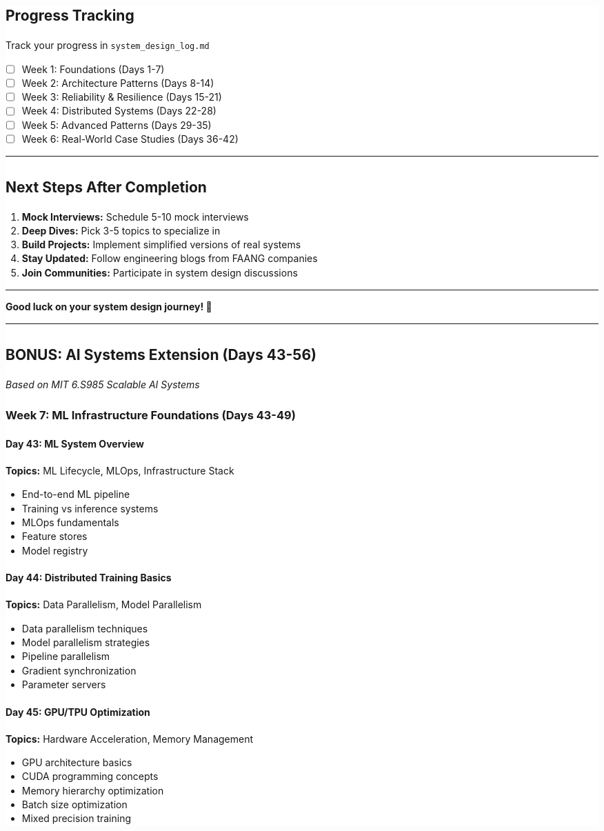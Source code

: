 
## Progress Tracking

Track your progress in `system_design_log.md`

- [ ] Week 1: Foundations (Days 1-7)
- [ ] Week 2: Architecture Patterns (Days 8-14)
- [ ] Week 3: Reliability & Resilience (Days 15-21)
- [ ] Week 4: Distributed Systems (Days 22-28)
- [ ] Week 5: Advanced Patterns (Days 29-35)
- [ ] Week 6: Real-World Case Studies (Days 36-42)

---

## Next Steps After Completion

1. **Mock Interviews:** Schedule 5-10 mock interviews
2. **Deep Dives:** Pick 3-5 topics to specialize in
3. **Build Projects:** Implement simplified versions of real systems
4. **Stay Updated:** Follow engineering blogs from FAANG companies
5. **Join Communities:** Participate in system design discussions

---

**Good luck on your system design journey! 🚀**

---

## BONUS: AI Systems Extension (Days 43-56)

*Based on MIT 6.S985 Scalable AI Systems*

### Week 7: ML Infrastructure Foundations (Days 43-49)

#### Day 43: ML System Overview
**Topics:** ML Lifecycle, MLOps, Infrastructure Stack
- End-to-end ML pipeline
- Training vs inference systems
- MLOps fundamentals
- Feature stores
- Model registry

#### Day 44: Distributed Training Basics
**Topics:** Data Parallelism, Model Parallelism
- Data parallelism techniques
- Model parallelism strategies
- Pipeline parallelism
- Gradient synchronization
- Parameter servers

#### Day 45: GPU/TPU Optimization
**Topics:** Hardware Acceleration, Memory Management
- GPU architecture basics
- CUDA programming concepts
- Memory hierarchy optimization
- Batch size optimization
- Mixed precision training
